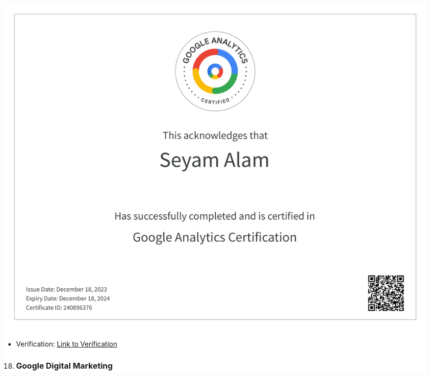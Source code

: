 ![Google Analytics](Google%20Analytics.png)

- Verification: [Link to Verification](#)

18. ### Google Digital Marketing
